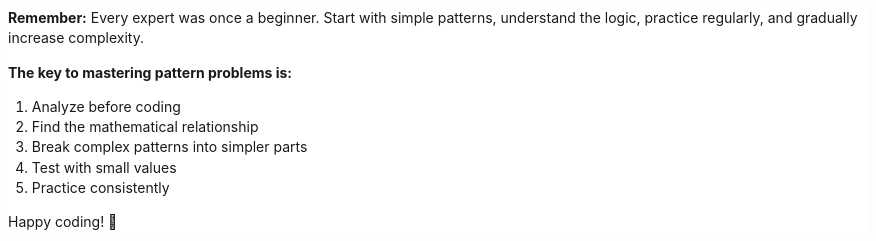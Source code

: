 **Remember:** Every expert was once a beginner. Start with simple patterns, understand the logic, practice regularly, and gradually increase complexity. 

**The key to mastering pattern problems is:**
1. Analyze before coding
2. Find the mathematical relationship
3. Break complex patterns into simpler parts
4. Test with small values
5. Practice consistently

Happy coding! 🚀